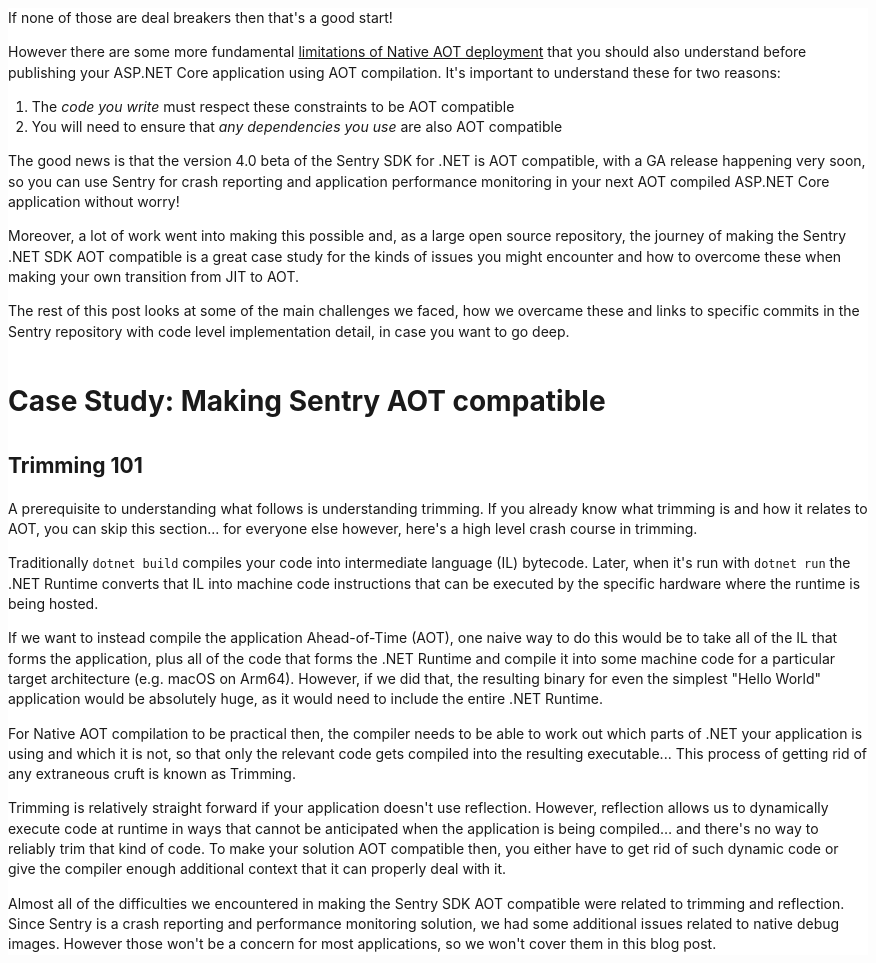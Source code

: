 If none of those are deal breakers then that's a good start!

However there are some more fundamental [limitations of Native AOT deployment](https://learn.microsoft.com/en-us/dotnet/core/deploying/native-aot/?tabs=net8plus%2Cwindows#limitations-of-native-aot-deployment) that you should also understand before publishing your ASP.NET Core application using AOT compilation. It's important to understand these for two reasons:

1. The _code you write_ must respect these constraints to be AOT compatible
2. You will need to ensure that _any dependencies you use_ are also AOT compatible

The good news is that the version 4.0 beta of the Sentry SDK for .NET is AOT compatible, with a GA release happening very soon, so you can use Sentry for crash reporting and application performance monitoring in your next AOT compiled ASP.NET Core application without worry!

Moreover, a lot of work went into making this possible and, as a large open source repository, the journey of making the Sentry .NET SDK AOT compatible is a great case study for the kinds of issues you might encounter and how to overcome these when making your own transition from JIT to AOT.

The rest of this post looks at some of the main challenges we faced, how we overcame these and links to specific commits in the Sentry repository with code level implementation detail, in case you want to go deep.

# Case Study: Making Sentry AOT compatible

## Trimming 101

A prerequisite to understanding what follows is understanding trimming. If you already know what trimming is and how it relates to AOT, you can skip this section... for everyone else however, here's a high level crash course in trimming.

Traditionally `dotnet build` compiles your code into intermediate language (IL) bytecode. Later, when it's run with `dotnet run` the .NET Runtime converts that IL into machine code instructions that can be executed by the specific hardware where the runtime is being hosted.

If we want to instead compile the application Ahead-of-Time (AOT), one naive way to do this would be to take all of the IL that forms the application, plus all of the code that forms the .NET Runtime and compile it into some machine code for a particular target architecture (e.g. macOS on Arm64). However, if we did that, the resulting binary for even the simplest "Hello World" application would be absolutely huge, as it would need to include the entire .NET Runtime.

For Native AOT compilation to be practical then, the compiler needs to be able to work out which parts of .NET your application is using and which it is not, so that only the relevant code gets compiled into the resulting executable... This process of getting rid of any extraneous cruft is known as Trimming.

Trimming is relatively straight forward if your application doesn't use reflection. However, reflection allows us to dynamically execute code at runtime in ways that cannot be anticipated when the application is being compiled… and there's no way to reliably trim that kind of code. To make your solution AOT compatible then, you either have to get rid of such dynamic code or give the compiler enough additional context that it can properly deal with it.

Almost all of the difficulties we encountered in making the Sentry SDK AOT compatible were related to trimming and reflection. Since Sentry is a crash reporting and performance monitoring solution, we had some additional issues related to native debug images. However those won't be a concern for most applications, so we won't cover them in this blog post.
